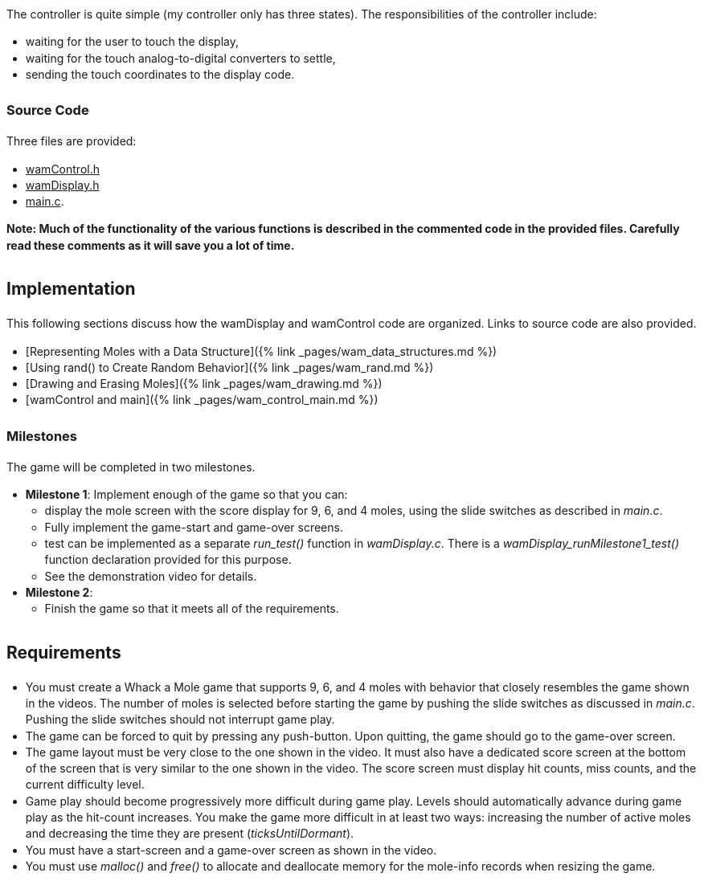 The controller is quite simple (my controller only has three states). The responsibilities of the controller include:
  - waiting for the user to touch the display,
  - waiting for the touch analog-to-digital converters to settle,
  - sending the touch coordinates to the display code.

### Source Code 

Three files are provided: 
  * [wamControl.h](https://github.com/byu-cpe/ecen330_student/blob/main/lab7/wamControl.h)
  * [wamDisplay.h](https://github.com/byu-cpe/ecen330_student/blob/main/lab7/wamDisplay.h)
  * [main.c](https://github.com/byu-cpe/ecen330_student/blob/main/lab7/main.c). 

**Note: Much of the functionality of the various functions is described in the commented code in the provided files. Carefully read these comments as it will save you a lot of time.**

## Implementation 

This following sections discuss how the wamDisplay and wamControl code are organized. Links to source code are also provided.

  - [Representing Moles with a Data Structure]({% link _pages/wam_data_structures.md %})
  - [Using rand() to Create Random Behavior]({% link _pages/wam_rand.md %})
  - [Drawing and Erasing Moles]({% link _pages/wam_drawing.md %})
  - [wamControl and main]({% link _pages/wam_control_main.md %})

### Milestones 
The game will be completed in two milestones.
  * **Milestone 1**: Implement enough of the game so that you can:
    * display the mole screen with the score display for 9, 6, and 4 moles, using the slide switches as described in *main.c*.
    * Fully implement the game-start and game-over screens.
    * test can be implemented as a separate *run_test()* function in *wamDisplay.c*. There is a *wamDisplay_runMilestone1_test()* function declaration provided for this purpose.
    * See the demonstration video for details.
  * **Milestone 2**:
    * Finish the game so that it meets all of the requirements.


## Requirements 
  - You must create a Whack a Mole game that supports 9, 6, and 4 moles with behavior that closely resembles the game shown in the videos. The number of moles is selected before starting the game by pushing the slide switches as discussed in *main.c*. Pushing the slide switches should not interrupt game play.
  - The game can be forced to quit by pressing any push-button. Upon quitting, the game should go to the game-over screen.
  - The game layout must be very close to the one shown in the video. It must also have a dedicated score screen at the bottom of the screen that is very similar to the one shown in the video. The score screen must display hit counts, miss counts, and the current difficulty level.
  - Game play should become progressively more difficult during game play. Levels should automatically advance during game play as the hit-count increases. You make the game more difficult in at least two ways: increasing the number of active moles and decreasing the time they are present (*ticksUntilDormant*). 
  - You must have a start-screen and a game-over screen as shown in the video.
  - You must use *malloc()* and *free()* to allocate and deallocate memory for the mole-info records when resizing the game.
  